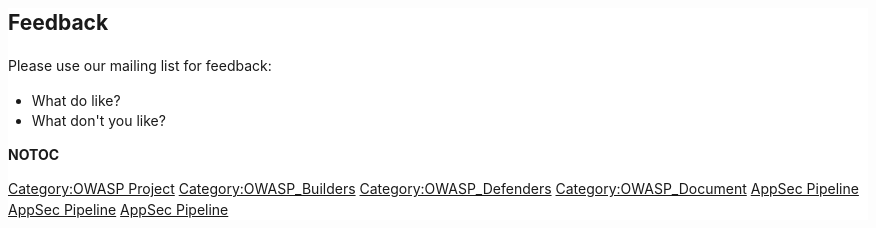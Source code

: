 ## Feedback

Please use our mailing list for feedback:

  - What do like?
  - What don't you like?

__NOTOC__ <headertabs />

[Category:OWASP Project](Category:OWASP_Project "wikilink")
[Category:OWASP_Builders](Category:OWASP_Builders "wikilink")
[Category:OWASP_Defenders](Category:OWASP_Defenders "wikilink")
[Category:OWASP_Document](Category:OWASP_Document "wikilink") [AppSec
Pipeline](Category:Projects "wikilink") [AppSec
Pipeline](Category:Incubator_Projects "wikilink") [AppSec
Pipeline](Category:OWASP_AppSec_Pipeline "wikilink")